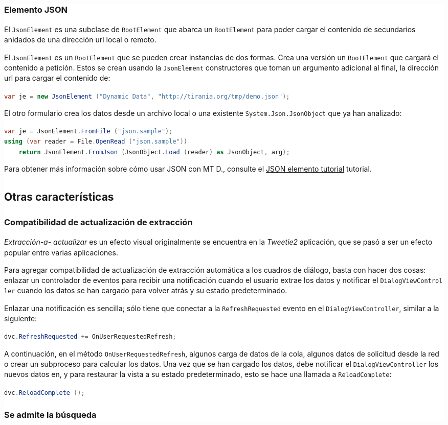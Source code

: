 ### <a name="json-element"></a>Elemento JSON

El `JsonElement` es una subclase de `RootElement` que abarca un `RootElement` para poder cargar el contenido de secundarios anidados de una dirección url local o remoto.

El `JsonElement` es un `RootElement` que se pueden crear instancias de dos formas. Crea una versión un `RootElement` que cargará el contenido a petición. Estos se crean usando la `JsonElement` constructores que toman un argumento adicional al final, la dirección url para cargar el contenido de:

```csharp
var je = new JsonElement ("Dynamic Data", "http://tirania.org/tmp/demo.json");
```

El otro formulario crea los datos desde un archivo local o una existente `System.Json.JsonObject` que ya han analizado:

```csharp
var je = JsonElement.FromFile ("json.sample");
using (var reader = File.OpenRead ("json.sample"))
    return JsonElement.FromJson (JsonObject.Load (reader) as JsonObject, arg);
```

Para obtener más información sobre cómo usar JSON con MT D., consulte el [JSON elemento tutorial](http://docs.xamarin.com/guides/ios/user_interface/monotouch.dialog/json_element_walkthrough) tutorial.

## <a name="other-features"></a>Otras características

### <a name="pull-to-refresh-support"></a>Compatibilidad de actualización de extracción

 *Extracción-a-* *actualizar* es un efecto visual originalmente se encuentra en la *Tweetie2* aplicación, que se pasó a ser un efecto popular entre varias aplicaciones.

Para agregar compatibilidad de actualización de extracción automática a los cuadros de diálogo, basta con hacer dos cosas: enlazar un controlador de eventos para recibir una notificación cuando el usuario extrae los datos y notificar el `DialogViewController` cuando los datos se han cargado para volver atrás y su estado predeterminado.

Enlazar una notificación es sencilla; sólo tiene que conectar a la `RefreshRequested` evento en el `DialogViewController`, similar a la siguiente:

```csharp
dvc.RefreshRequested += OnUserRequestedRefresh;
```

A continuación, en el método `OnUserRequestedRefresh`, algunos carga de datos de la cola, algunos datos de solicitud desde la red o crear un subproceso para calcular los datos. Una vez que se han cargado los datos, debe notificar el `DialogViewController` los nuevos datos en, y para restaurar la vista a su estado predeterminado, esto se hace una llamada a `ReloadComplete`:

```csharp
dvc.ReloadComplete ();
```

### <a name="search-support"></a>Se admite la búsqueda
